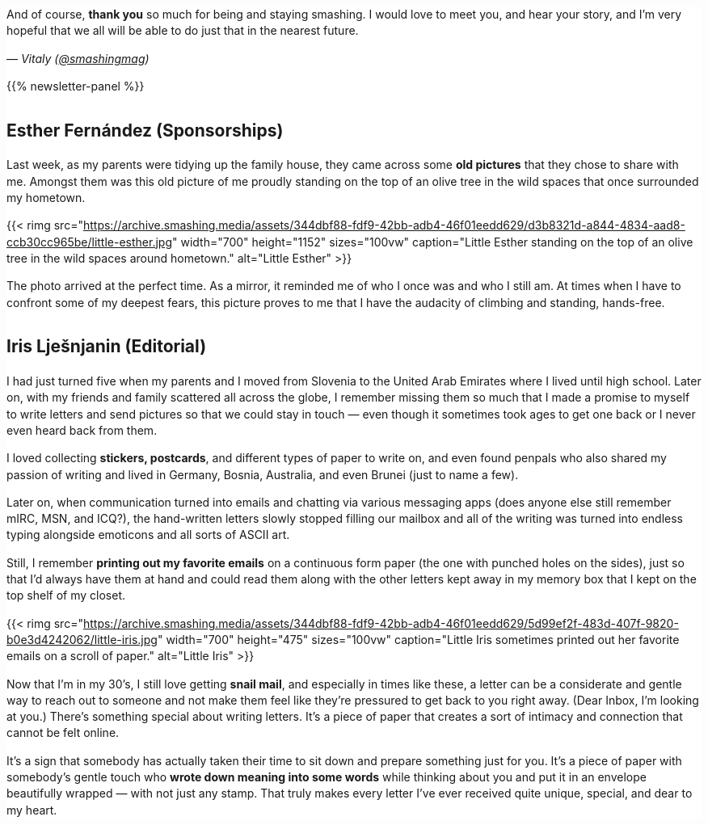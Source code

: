 And of course, **thank you** so much for being and staying smashing. I would love to meet you, and hear your story, and I’m very hopeful that we all will be able to do just that in the nearest future.

&mdash; *Vitaly ([@smashingmag](https://www.twitter.com/smashingmag))*

{{% newsletter-panel %}}

## Esther Fernández (Sponsorships)

Last week, as my parents were tidying up the family house, they came across some **old pictures** that they chose to share with me. Amongst them was this old picture of me proudly standing on the top of an olive tree in the wild spaces that once surrounded my hometown.

{{< rimg src="https://archive.smashing.media/assets/344dbf88-fdf9-42bb-adb4-46f01eedd629/d3b8321d-a844-4834-aad8-ccb30cc965be/little-esther.jpg" width="700" height="1152" sizes="100vw" caption="Little Esther standing on the top of an olive tree in the wild spaces around hometown." alt="Little Esther" >}}

The photo arrived at the perfect time. As a mirror, it reminded me of who I once was and who I still am. At times when I have to confront some of my deepest fears, this picture proves to me that I have the audacity of climbing and standing, hands-free.

## Iris Lješnjanin (Editorial)

I had just turned five when my parents and I moved from Slovenia to the United Arab Emirates where I lived until high school. Later on, with my friends and family scattered all across the globe, I remember missing them so much that I made a promise to myself to write letters and send pictures so that we could stay in touch &mdash; even though it sometimes took ages to get one back or I never even heard back from them.

I loved collecting **stickers, postcards**, and different types of paper to write on, and even found penpals who also shared my passion of writing and lived in Germany, Bosnia, Australia, and even Brunei (just to name a few).

Later on, when communication turned into emails and chatting via various messaging apps (does anyone else still remember mIRC, MSN, and ICQ?), the hand-written letters slowly stopped filling our mailbox and all of the writing was turned into endless typing alongside emoticons and all sorts of ASCII art.

Still, I remember **printing out my favorite emails** on a continuous form paper (the one with punched holes on the sides), just so that I’d always have them at hand and could read them along with the other letters kept away in my memory box that I kept on the top shelf of my closet.

{{< rimg src="https://archive.smashing.media/assets/344dbf88-fdf9-42bb-adb4-46f01eedd629/5d99ef2f-483d-407f-9820-b0e3d4242062/little-iris.jpg" width="700" height="475" sizes="100vw" caption="Little Iris sometimes printed out her favorite emails on a scroll of paper." alt="Little Iris" >}}

Now that I’m in my 30’s, I still love getting **snail mail**, and especially in times like these, a letter can be a considerate and gentle way to reach out to someone and not make them feel like they’re pressured to get back to you right away. (Dear Inbox, I’m looking at you.) There’s something special about writing letters. It’s a piece of paper that creates a sort of intimacy and connection that cannot be felt online.

It’s a sign that somebody has actually taken their time to sit down and prepare something just for you. It’s a piece of paper with somebody’s gentle touch who **wrote down meaning into some words** while thinking about you and put it in an envelope beautifully wrapped &mdash; with not just any stamp. That truly makes every letter I’ve ever received quite unique, special, and dear to my heart.
